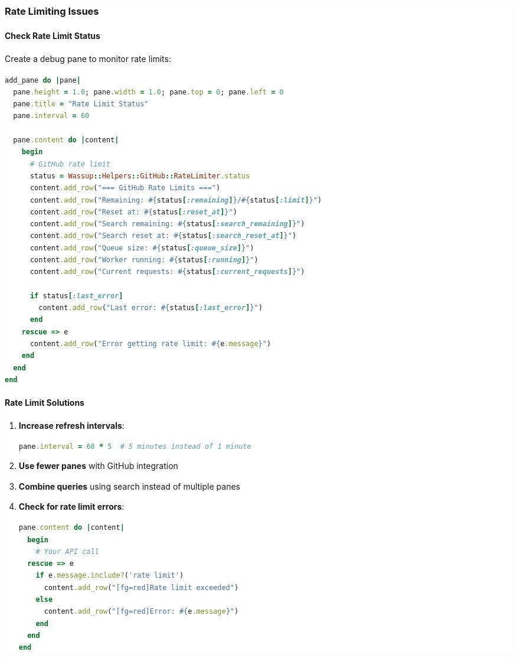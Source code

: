 ### Rate Limiting Issues

#### Check Rate Limit Status

Create a debug pane to monitor rate limits:

```ruby title="rate-limit-debug.rb"
add_pane do |pane|
  pane.height = 1.0; pane.width = 1.0; pane.top = 0; pane.left = 0
  pane.title = "Rate Limit Status"
  pane.interval = 60

  pane.content do |content|
    begin
      # GitHub rate limit
      status = Wassup::Helpers::GitHub::RateLimiter.status
      content.add_row("=== GitHub Rate Limits ===")
      content.add_row("Remaining: #{status[:remaining]}/#{status[:limit]}")
      content.add_row("Reset at: #{status[:reset_at]}")
      content.add_row("Search remaining: #{status[:search_remaining]}")
      content.add_row("Search reset at: #{status[:search_reset_at]}")
      content.add_row("Queue size: #{status[:queue_size]}")
      content.add_row("Worker running: #{status[:running]}")
      content.add_row("Current requests: #{status[:current_requests]}")
      
      if status[:last_error]
        content.add_row("Last error: #{status[:last_error]}")
      end
    rescue => e
      content.add_row("Error getting rate limit: #{e.message}")
    end
  end
end
```

#### Rate Limit Solutions

1. **Increase refresh intervals**:
   ```ruby
   pane.interval = 60 * 5  # 5 minutes instead of 1 minute
   ```

2. **Use fewer panes** with GitHub integration

3. **Combine queries** using search instead of multiple panes

4. **Check for rate limit errors**:
   ```ruby
   pane.content do |content|
     begin
       # Your API call
     rescue => e
       if e.message.include?('rate limit')
         content.add_row("[fg=red]Rate limit exceeded")
       else
         content.add_row("[fg=red]Error: #{e.message}")
       end
     end
   end
   ```
